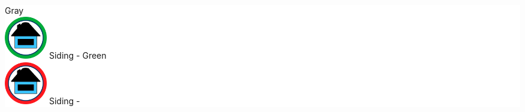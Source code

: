Gray<br><a href='https://github.com/afackler/Wildfire-Symbology/blob/main/Mitigation/Mitigation_Siding-green-halo_256x256.svg'><img src='https://raw.githubusercontent.com/afackler/Wildfire-Symbology/main/Mitigation/icons/Mitigation_Siding-green-halo_256x256.svg' width='70'></a> Siding - Green<br><a href='https://github.com/afackler/Wildfire-Symbology/blob/main/Mitigation/Mitigation_Siding-red-halo_256x256.svg'><img src='https://raw.githubusercontent.com/afackler/Wildfire-Symbology/main/Mitigation/icons/Mitigation_Siding-red-halo_256x256.svg' width='70'></a> Siding -